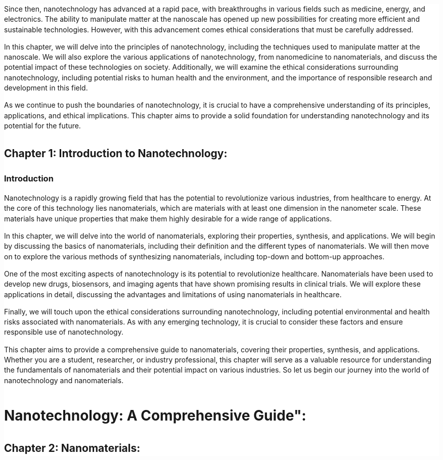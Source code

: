 Since then, nanotechnology has advanced at a rapid pace, with breakthroughs in various fields such as medicine, energy, and electronics. The ability to manipulate matter at the nanoscale has opened up new possibilities for creating more efficient and sustainable technologies. However, with this advancement comes ethical considerations that must be carefully addressed.

In this chapter, we will delve into the principles of nanotechnology, including the techniques used to manipulate matter at the nanoscale. We will also explore the various applications of nanotechnology, from nanomedicine to nanomaterials, and discuss the potential impact of these technologies on society. Additionally, we will examine the ethical considerations surrounding nanotechnology, including potential risks to human health and the environment, and the importance of responsible research and development in this field.

As we continue to push the boundaries of nanotechnology, it is crucial to have a comprehensive understanding of its principles, applications, and ethical implications. This chapter aims to provide a solid foundation for understanding nanotechnology and its potential for the future. 


## Chapter 1: Introduction to Nanotechnology:




### Introduction

Nanotechnology is a rapidly growing field that has the potential to revolutionize various industries, from healthcare to energy. At the core of this technology lies nanomaterials, which are materials with at least one dimension in the nanometer scale. These materials have unique properties that make them highly desirable for a wide range of applications.

In this chapter, we will delve into the world of nanomaterials, exploring their properties, synthesis, and applications. We will begin by discussing the basics of nanomaterials, including their definition and the different types of nanomaterials. We will then move on to explore the various methods of synthesizing nanomaterials, including top-down and bottom-up approaches.

One of the most exciting aspects of nanotechnology is its potential to revolutionize healthcare. Nanomaterials have been used to develop new drugs, biosensors, and imaging agents that have shown promising results in clinical trials. We will explore these applications in detail, discussing the advantages and limitations of using nanomaterials in healthcare.

Finally, we will touch upon the ethical considerations surrounding nanotechnology, including potential environmental and health risks associated with nanomaterials. As with any emerging technology, it is crucial to consider these factors and ensure responsible use of nanotechnology.

This chapter aims to provide a comprehensive guide to nanomaterials, covering their properties, synthesis, and applications. Whether you are a student, researcher, or industry professional, this chapter will serve as a valuable resource for understanding the fundamentals of nanomaterials and their potential impact on various industries. So let us begin our journey into the world of nanotechnology and nanomaterials.


# Nanotechnology: A Comprehensive Guide":

## Chapter 2: Nanomaterials:
